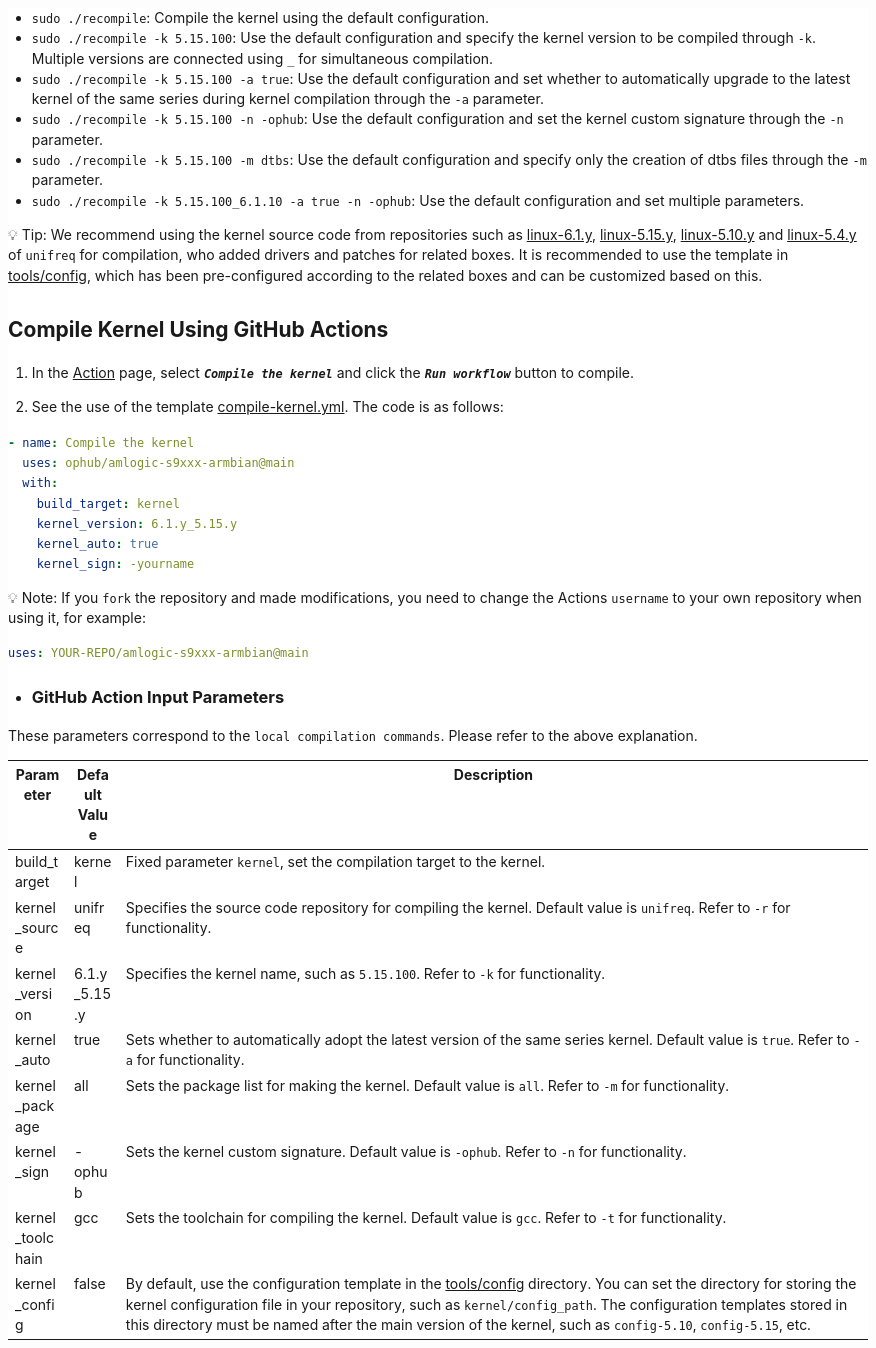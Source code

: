 

- `sudo ./recompile`: Compile the kernel using the default configuration.
- `sudo ./recompile -k 5.15.100`: Use the default configuration and specify the kernel version to be compiled through `-k`. Multiple versions are connected using `_` for simultaneous compilation.
- `sudo ./recompile -k 5.15.100 -a true`: Use the default configuration and set whether to automatically upgrade to the latest kernel of the same series during kernel compilation through the `-a` parameter.
- `sudo ./recompile -k 5.15.100 -n -ophub`: Use the default configuration and set the kernel custom signature through the `-n` parameter.
- `sudo ./recompile -k 5.15.100 -m dtbs`: Use the default configuration and specify only the creation of dtbs files through the `-m` parameter.
- `sudo ./recompile -k 5.15.100_6.1.10 -a true -n -ophub`: Use the default configuration and set multiple parameters.

💡 Tip: We recommend using the kernel source code from repositories such as [linux-6.1.y](https://github.com/unifreq/linux-6.1.y), [linux-5.15.y](https://github.com/unifreq/linux-5.15.y), [linux-5.10.y](https://github.com/unifreq/linux-5.10.y) and [linux-5.4.y](https://github.com/unifreq/linux-5.4.y) of `unifreq` for compilation, who added drivers and patches for related boxes. It is recommended to use the template in [tools/config](tools/config), which has been pre-configured according to the related boxes and can be customized based on this.

## Compile Kernel Using GitHub Actions

1. In the [Action](https://github.com/ophub/amlogic-s9xxx-armbian/actions) page, select ***`Compile the kernel`*** and click the ***`Run workflow`*** button to compile.

2. See the use of the template [compile-kernel.yml](../.github/workflows/compile-kernel.yml). The code is as follows:

```yaml
- name: Compile the kernel
  uses: ophub/amlogic-s9xxx-armbian@main
  with:
    build_target: kernel
    kernel_version: 6.1.y_5.15.y
    kernel_auto: true
    kernel_sign: -yourname
```

💡 Note: If you `fork` the repository and made modifications, you need to change the Actions `username` to your own repository when using it, for example:

```yaml
uses: YOUR-REPO/amlogic-s9xxx-armbian@main
```

- ### GitHub Action Input Parameters

These parameters correspond to the `local compilation commands`. Please refer to the above explanation.

| Parameter        | Default Value | Description                                                     |
|------------------|---------------|-----------------------------------------------------------------|
| build_target     | kernel        | Fixed parameter `kernel`, set the compilation target to the kernel.|
| kernel_source    | unifreq       | Specifies the source code repository for compiling the kernel. Default value is `unifreq`. Refer to `-r` for functionality. |
| kernel_version   | 6.1.y_5.15.y  | Specifies the kernel name, such as `5.15.100`. Refer to `-k` for functionality. |
| kernel_auto      | true          | Sets whether to automatically adopt the latest version of the same series kernel. Default value is `true`. Refer to `-a` for functionality. |
| kernel_package   | all           | Sets the package list for making the kernel. Default value is `all`. Refer to `-m` for functionality. |
| kernel_sign      | -ophub        | Sets the kernel custom signature. Default value is `-ophub`. Refer to `-n` for functionality. |
| kernel_toolchain | gcc           | Sets the toolchain for compiling the kernel. Default value is `gcc`. Refer to `-t` for functionality. |
| kernel_config    | false         | By default, use the configuration template in the [tools/config](tools/config) directory. You can set the directory for storing the kernel configuration file in your repository, such as `kernel/config_path`. The configuration templates stored in this directory must be named after the main version of the kernel, such as `config-5.10`, `config-5.15`, etc. |